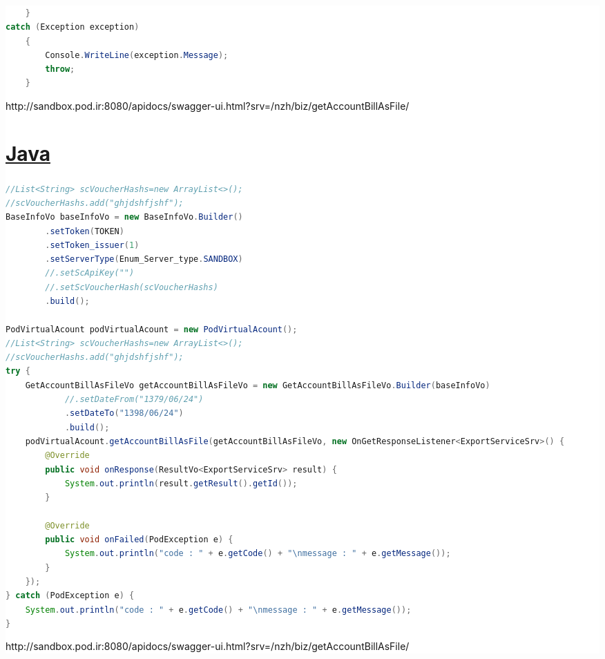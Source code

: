 ``` csharp
    }
catch (Exception exception)
    {
        Console.WriteLine(exception.Message);
        throw;
    }
```
<div class="swaggerLink">http://sandbox.pod.ir:8080/apidocs/swagger-ui.html?srv=/nzh/biz/getAccountBillAsFile/</div>

# [Java](#tab/java)

``` java
//List<String> scVoucherHashs=new ArrayList<>();
//scVoucherHashs.add("ghjdshfjshf");
BaseInfoVo baseInfoVo = new BaseInfoVo.Builder()
        .setToken(TOKEN)
        .setToken_issuer(1)
        .setServerType(Enum_Server_type.SANDBOX)
        //.setScApiKey("")
        //.setScVoucherHash(scVoucherHashs)
        .build();

PodVirtualAcount podVirtualAcount = new PodVirtualAcount();
//List<String> scVoucherHashs=new ArrayList<>();
//scVoucherHashs.add("ghjdshfjshf");
try {
    GetAccountBillAsFileVo getAccountBillAsFileVo = new GetAccountBillAsFileVo.Builder(baseInfoVo)
            //.setDateFrom("1379/06/24")
            .setDateTo("1398/06/24")
            .build();
    podVirtualAcount.getAccountBillAsFile(getAccountBillAsFileVo, new OnGetResponseListener<ExportServiceSrv>() {
        @Override
        public void onResponse(ResultVo<ExportServiceSrv> result) {
            System.out.println(result.getResult().getId());
        }

        @Override
        public void onFailed(PodException e) {
            System.out.println("code : " + e.getCode() + "\nmessage : " + e.getMessage());
        }
    });
} catch (PodException e) {
    System.out.println("code : " + e.getCode() + "\nmessage : " + e.getMessage());
}

```
<div class="swaggerLink">http://sandbox.pod.ir:8080/apidocs/swagger-ui.html?srv=/nzh/biz/getAccountBillAsFile/</div>
